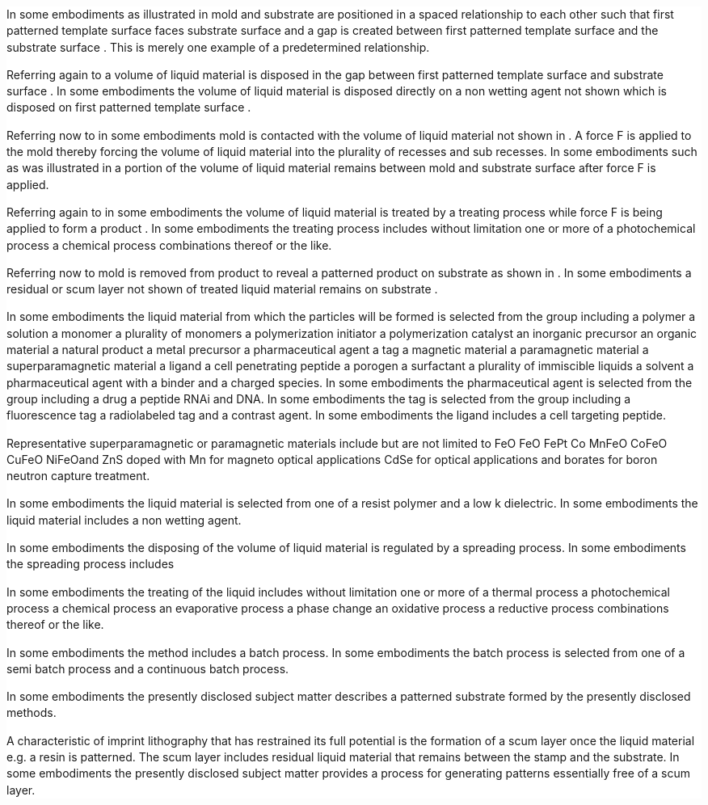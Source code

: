In some embodiments as illustrated in mold and substrate are positioned in a spaced relationship to each other such that first patterned template surface faces substrate surface and a gap is created between first patterned template surface and the substrate surface . This is merely one example of a predetermined relationship.

Referring again to a volume of liquid material is disposed in the gap between first patterned template surface and substrate surface . In some embodiments the volume of liquid material is disposed directly on a non wetting agent not shown which is disposed on first patterned template surface .

Referring now to in some embodiments mold is contacted with the volume of liquid material not shown in . A force F is applied to the mold thereby forcing the volume of liquid material into the plurality of recesses and sub recesses. In some embodiments such as was illustrated in a portion of the volume of liquid material remains between mold and substrate surface after force F is applied.

Referring again to in some embodiments the volume of liquid material is treated by a treating process while force F is being applied to form a product . In some embodiments the treating process includes without limitation one or more of a photochemical process a chemical process combinations thereof or the like.

Referring now to mold is removed from product to reveal a patterned product on substrate as shown in . In some embodiments a residual or scum layer not shown of treated liquid material remains on substrate .

In some embodiments the liquid material from which the particles will be formed is selected from the group including a polymer a solution a monomer a plurality of monomers a polymerization initiator a polymerization catalyst an inorganic precursor an organic material a natural product a metal precursor a pharmaceutical agent a tag a magnetic material a paramagnetic material a superparamagnetic material a ligand a cell penetrating peptide a porogen a surfactant a plurality of immiscible liquids a solvent a pharmaceutical agent with a binder and a charged species. In some embodiments the pharmaceutical agent is selected from the group including a drug a peptide RNAi and DNA. In some embodiments the tag is selected from the group including a fluorescence tag a radiolabeled tag and a contrast agent. In some embodiments the ligand includes a cell targeting peptide.

Representative superparamagnetic or paramagnetic materials include but are not limited to FeO FeO FePt Co MnFeO CoFeO CuFeO NiFeOand ZnS doped with Mn for magneto optical applications CdSe for optical applications and borates for boron neutron capture treatment.

In some embodiments the liquid material is selected from one of a resist polymer and a low k dielectric. In some embodiments the liquid material includes a non wetting agent.

In some embodiments the disposing of the volume of liquid material is regulated by a spreading process. In some embodiments the spreading process includes 

In some embodiments the treating of the liquid includes without limitation one or more of a thermal process a photochemical process a chemical process an evaporative process a phase change an oxidative process a reductive process combinations thereof or the like.

In some embodiments the method includes a batch process. In some embodiments the batch process is selected from one of a semi batch process and a continuous batch process.

In some embodiments the presently disclosed subject matter describes a patterned substrate formed by the presently disclosed methods.

A characteristic of imprint lithography that has restrained its full potential is the formation of a scum layer once the liquid material e.g. a resin is patterned. The scum layer includes residual liquid material that remains between the stamp and the substrate. In some embodiments the presently disclosed subject matter provides a process for generating patterns essentially free of a scum layer.
